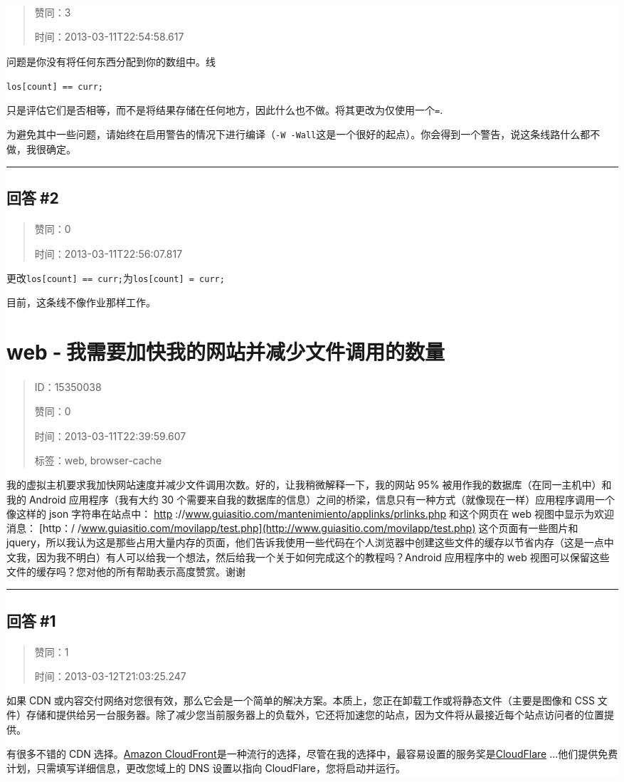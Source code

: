 > 赞同：3
> 
> 时间：2013-03-11T22:54:58.617

问题是你没有将任何东西分配到你的数组中。线

```
los[count] == curr; 
```

只是评估它们是否相等，而不是将结果存储在任何地方，因此什么也不做。将其更改为仅使用一个`=`.

为避免其中一些问题，请始终在启用警告的情况下进行编译（`-W -Wall`这是一个很好的起点）。你会得到一个警告，说这条线路什么都不做，我很确定。

* * *

## 回答 #2

> 赞同：0
> 
> 时间：2013-03-11T22:56:07.817

更改`los[count] == curr;`为`los[count] = curr;`

目前，这条线不像作业那样工作。

# web - 我需要加快我的网站并减少文件调用的数量

> ID：15350038
> 
> 赞同：0
> 
> 时间：2013-03-11T22:39:59.607
> 
> 标签：web, browser-cache

我的虚拟主机要求我加快网站速度并减少文件调用次数。好的，让我稍微解释一下，我的网站 95% 被用作我的数据库（在同一主机中）和我的 Android 应用程序（我有大约 30 个需要来自我的数据库的信息）之间的桥梁，信息只有一种方式（就像现在一样）应用程序调用一个像这样的 json 字符串在站点中： [http](http://www.guiasitio.com/mantenimiento/applinks/prlinks.php) ://www.guiasitio.com/mantenimiento/applinks/prlinks.php 和这个网页在 web 视图中显示为欢迎消息： [http：/ /www.guiasitio.com/movilapp/test.php](http://www.guiasitio.com/movilapp/test.php) 这个页面有一些图片和 jquery，所以我认为这是那些占用大量内存的页面，他们告诉我使用一些代码在个人浏览器中创建这些文件的缓存以节省内存（这是一点中文我，因为我不明白）有人可以给我一个想法，然后给我一个关于如何完成这个的教程吗？Android 应用程序中的 web 视图可以保留这些文件的缓存吗？您对他的所有帮助表示高度赞赏。谢谢

* * *

## 回答 #1

> 赞同：1
> 
> 时间：2013-03-12T21:03:25.247

如果 CDN 或内容交付网络对您很有效，那么它会是一个简单的解决方案。本质上，您正在卸载工作或将静态文件（主要是图像和 CSS 文件）存储和提供给另一台服务器。除了减少您当前服务器上的负载外，它还将加速您的站点，因为文件将从最接近每个站点访问者的位置提供。

有很多不错的 CDN 选择。[Amazon CloudFront](http://aws.amazon.com/cloudfront/)是一种流行的选择，尽管在我的选择中，最容易设置的服务奖是[CloudFlare](https://www.cloudflare.com) ...他们提供免费计划，只需填写详细信息，更改您域上的 DNS 设置以指向 CloudFlare，您将启动并运行。
